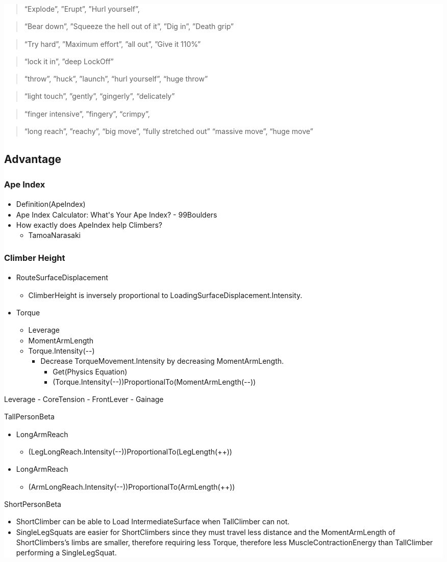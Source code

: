 > “Explode”, ”Erupt”, ”Hurl yourself”,

> “Bear down”, ”Squeeze the hell out of it”, ”Dig in”, ”Death grip”

> “Try hard”, ”Maximum effort”, ”all out”, ”Give it 110%”

> “lock it in”, ”deep LockOff”

> “throw”, ”huck”, ”launch”, “hurl yourself”, “huge throw”

> “light touch”, ”gently”, “gingerly”, “delicately”

> “finger intensive”, ”fingery”, “crimpy”, 

> “long reach”, ”reachy”, “big move”, “fully stretched out” “massive move”, “huge move”

## Advantage



### Ape Index
- Definition(ApeIndex)
- Ape Index Calculator: What's Your Ape Index? - 99Boulders
- How exactly does ApeIndex help Climbers?
    - TamoaNarasaki

### Climber Height

- RouteSurfaceDisplacement
    - ClimberHeight is inversely proportional to LoadingSurfaceDisplacement.Intensity.

- Torque
    - Leverage
    - MomentArmLength
    - Torque.Intensity(--)
        - Decrease TorqueMovement.Intensity by decreasing MomentArmLength.
            - Get(Physics Equation)
            - (Torque.Intensity(--))ProportionalTo(MomentArmLength(--))

Leverage
    - CoreTension
    - FrontLever
    - Gainage


TallPersonBeta
- LongArmReach
    - (LegLongReach.Intensity(--))ProportionalTo(LegLength(++))

- LongArmReach
    - (ArmLongReach.Intensity(--))ProportionalTo(ArmLength(++))

ShortPersonBeta
- ShortClimber can be able to Load IntermediateSurface when TallClimber can not.
- SingleLegSquats are easier for ShortClimbers since they must travel less distance and the MomentArmLength of ShortClimbers’s limbs are smaller, therefore requiring less Torque, therefore less MuscleContractionEnergy than TallClimber performing a SingleLegSquat.
